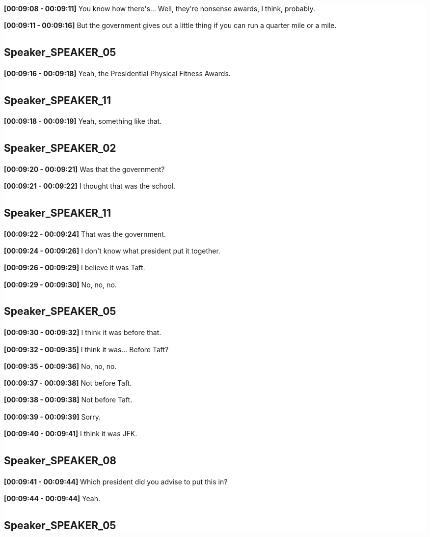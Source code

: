 **[00:09:08 - 00:09:11]** You know how there's... Well, they're nonsense awards, I think, probably.

**[00:09:11 - 00:09:16]** But the government gives out a little thing if you can run a quarter mile or a mile.


## Speaker_SPEAKER_05

**[00:09:16 - 00:09:18]** Yeah, the Presidential Physical Fitness Awards.


## Speaker_SPEAKER_11

**[00:09:18 - 00:09:19]** Yeah, something like that.


## Speaker_SPEAKER_02

**[00:09:20 - 00:09:21]** Was that the government?

**[00:09:21 - 00:09:22]** I thought that was the school.


## Speaker_SPEAKER_11

**[00:09:22 - 00:09:24]** That was the government.

**[00:09:24 - 00:09:26]** I don't know what president put it together.

**[00:09:26 - 00:09:29]** I believe it was Taft.

**[00:09:29 - 00:09:30]** No, no, no.


## Speaker_SPEAKER_05

**[00:09:30 - 00:09:32]** I think it was before that.

**[00:09:32 - 00:09:35]** I think it was... Before Taft?

**[00:09:35 - 00:09:36]** No, no, no.

**[00:09:37 - 00:09:38]** Not before Taft.

**[00:09:38 - 00:09:38]** Not before Taft.

**[00:09:39 - 00:09:39]** Sorry.

**[00:09:40 - 00:09:41]** I think it was JFK.


## Speaker_SPEAKER_08

**[00:09:41 - 00:09:44]** Which president did you advise to put this in?

**[00:09:44 - 00:09:44]** Yeah.


## Speaker_SPEAKER_05
